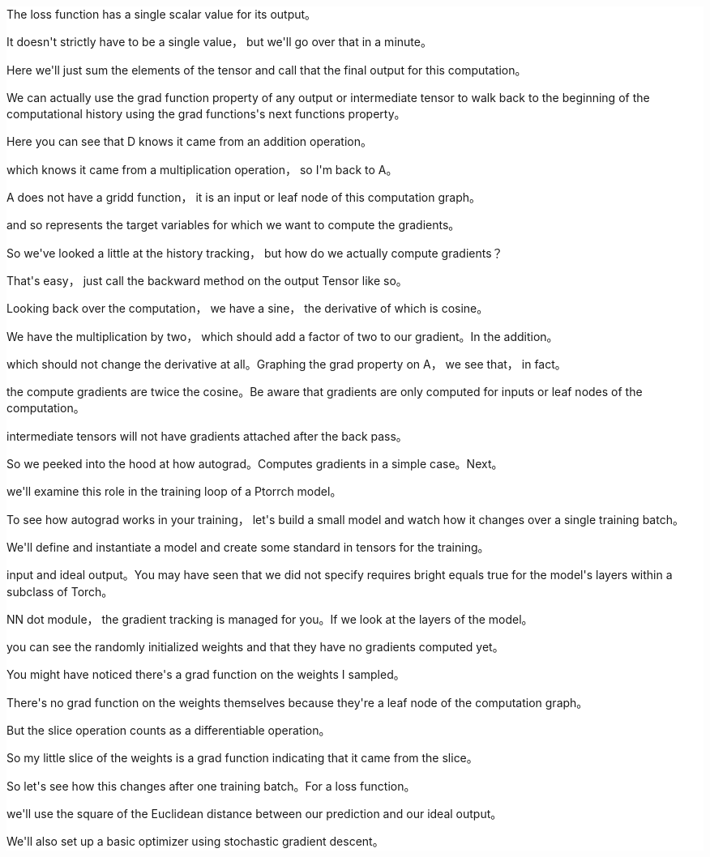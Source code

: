  The loss function has a single scalar value for its output。

It doesn't strictly have to be a single value， but we'll go over that in a minute。

Here we'll just sum the elements of the tensor and call that the final output for this computation。

We can actually use the grad function property of any output or intermediate tensor to walk back to the beginning of the computational history using the grad functions's next functions property。

Here you can see that D knows it came from an addition operation。

 which knows it came from a multiplication operation， so I'm back to A。

A does not have a gridd function， it is an input or leaf node of this computation graph。

 and so represents the target variables for which we want to compute the gradients。

So we've looked a little at the history tracking， but how do we actually compute gradients？

That's easy， just call the backward method on the output Tensor like so。

Looking back over the computation， we have a sine， the derivative of which is cosine。

We have the multiplication by two， which should add a factor of two to our gradient。In the addition。

 which should not change the derivative at all。Graphing the grad property on A， we see that， in fact。

 the compute gradients are twice the cosine。Be aware that gradients are only computed for inputs or leaf nodes of the computation。

 intermediate tensors will not have gradients attached after the back pass。

So we peeked into the hood at how autograd。Computes gradients in a simple case。Next。

 we'll examine this role in the training loop of a Ptorrch model。

To see how autograd works in your training， let's build a small model and watch how it changes over a single training batch。

We'll define and instantiate a model and create some standard in tensors for the training。

 input and ideal output。You may have seen that we did not specify requires bright equals true for the model's layers within a subclass of Torch。

 NN dot module， the gradient tracking is managed for you。If we look at the layers of the model。

 you can see the randomly initialized weights and that they have no gradients computed yet。

You might have noticed there's a grad function on the weights I sampled。

 There's no grad function on the weights themselves because they're a leaf node of the computation graph。

But the slice operation counts as a differentiable operation。

 So my little slice of the weights is a grad function indicating that it came from the slice。

So let's see how this changes after one training batch。For a loss function。

 we'll use the square of the Euclidean distance between our prediction and our ideal output。

We'll also set up a basic optimizer using stochastic gradient descent。
